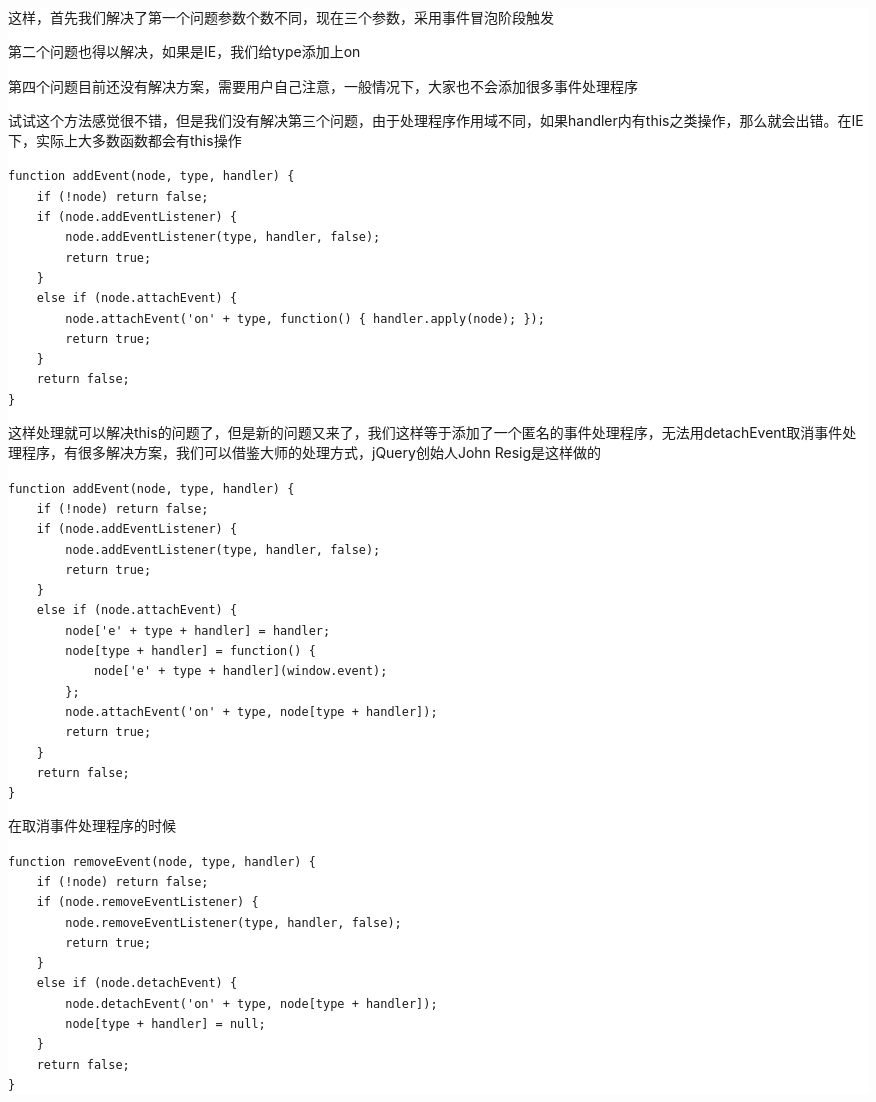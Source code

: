 这样，首先我们解决了第一个问题参数个数不同，现在三个参数，采用事件冒泡阶段触发

第二个问题也得以解决，如果是IE，我们给type添加上on

第四个问题目前还没有解决方案，需要用户自己注意，一般情况下，大家也不会添加很多事件处理程序

试试这个方法感觉很不错，但是我们没有解决第三个问题，由于处理程序作用域不同，如果handler内有this之类操作，那么就会出错。在IE下，实际上大多数函数都会有this操作

	function addEvent(node, type, handler) {
	    if (!node) return false;
	    if (node.addEventListener) {
	        node.addEventListener(type, handler, false);
	        return true;
	    }
	    else if (node.attachEvent) {
	        node.attachEvent('on' + type, function() { handler.apply(node); });
	        return true;
	    }
	    return false;
	}

这样处理就可以解决this的问题了，但是新的问题又来了，我们这样等于添加了一个匿名的事件处理程序，无法用detachEvent取消事件处理程序，有很多解决方案，我们可以借鉴大师的处理方式，jQuery创始人John Resig是这样做的

	function addEvent(node, type, handler) {
	    if (!node) return false;
	    if (node.addEventListener) {
	        node.addEventListener(type, handler, false);
	        return true;
	    }
	    else if (node.attachEvent) {
	        node['e' + type + handler] = handler;
	        node[type + handler] = function() {
	            node['e' + type + handler](window.event);
	        };
	        node.attachEvent('on' + type, node[type + handler]);
	        return true;
	    }
	    return false;
	}

在取消事件处理程序的时候

	function removeEvent(node, type, handler) {
	    if (!node) return false;
	    if (node.removeEventListener) {
	        node.removeEventListener(type, handler, false);
	        return true;
	    }
	    else if (node.detachEvent) {
	        node.detachEvent('on' + type, node[type + handler]);
	        node[type + handler] = null;
	    }
	    return false;
	}
